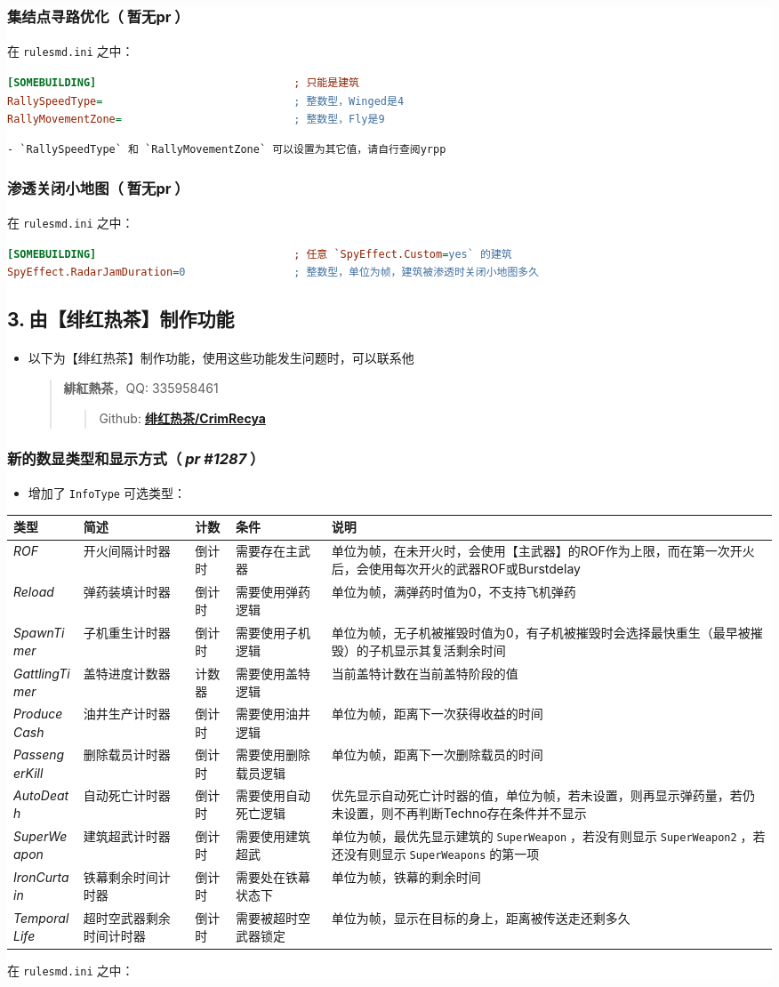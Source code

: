 ### 集结点寻路优化（ 暂无pr ）

在 `rulesmd.ini` 之中：

```ini
[SOMEBUILDING]                               ; 只能是建筑
RallySpeedType=                              ; 整数型，Winged是4
RallyMovementZone=                           ; 整数型，Fly是9
```

```{note}
- `RallySpeedType` 和 `RallyMovementZone` 可以设置为其它值，请自行查阅yrpp
```

### 渗透关闭小地图（ 暂无pr ）

在 `rulesmd.ini` 之中：

```ini
[SOMEBUILDING]                               ; 任意 `SpyEffect.Custom=yes` 的建筑
SpyEffect.RadarJamDuration=0                 ; 整数型，单位为帧，建筑被渗透时关闭小地图多久
```

## 3. 由【绯红热茶】制作功能

- 以下为【绯红热茶】制作功能，使用这些功能发生问题时，可以联系他

  > **緋紅熱茶**，QQ: 335958461
  >> Github: **[绯红热茶/CrimRecya](https://github.com/CrimRecya)**

### 新的数显类型和显示方式（ *pr #1287* ）

- 增加了 `InfoType` 可选类型：

| 类型            | 简述                     | 计数   | 条件                 | 说明                                                                                                            |
|:----------------|:-------------------------|:-------|:---------------------|:----------------------------------------------------------------------------------------------------------------|
| *ROF*           | 开火间隔计时器           | 倒计时 | 需要存在主武器       | 单位为帧，在未开火时，会使用【主武器】的ROF作为上限，而在第一次开火后，会使用每次开火的武器ROF或Burstdelay      |
| *Reload*        | 弹药装填计时器           | 倒计时 | 需要使用弹药逻辑     | 单位为帧，满弹药时值为0，不支持飞机弹药                                                                         |
| *SpawnTimer*    | 子机重生计时器           | 倒计时 | 需要使用子机逻辑     | 单位为帧，无子机被摧毁时值为0，有子机被摧毁时会选择最快重生（最早被摧毁）的子机显示其复活剩余时间               |
| *GattlingTimer* | 盖特进度计数器           | 计数器 | 需要使用盖特逻辑     | 当前盖特计数在当前盖特阶段的值                                                                                  |
| *ProduceCash*   | 油井生产计时器           | 倒计时 | 需要使用油井逻辑     | 单位为帧，距离下一次获得收益的时间                                                                              |
| *PassengerKill* | 删除载员计时器           | 倒计时 | 需要使用删除载员逻辑 | 单位为帧，距离下一次删除载员的时间                                                                              |
| *AutoDeath*     | 自动死亡计时器           | 倒计时 | 需要使用自动死亡逻辑 | 优先显示自动死亡计时器的值，单位为帧，若未设置，则再显示弹药量，若仍未设置，则不再判断Techno存在条件并不显示    |
| *SuperWeapon*   | 建筑超武计时器           | 倒计时 | 需要使用建筑超武     | 单位为帧，最优先显示建筑的 `SuperWeapon` ，若没有则显示 `SuperWeapon2` ，若还没有则显示 `SuperWeapons` 的第一项 |
| *IronCurtain*   | 铁幕剩余时间计时器       | 倒计时 | 需要处在铁幕状态下   | 单位为帧，铁幕的剩余时间                                                                                        |
| *TemporalLife*  | 超时空武器剩余时间计时器 | 倒计时 | 需要被超时空武器锁定 | 单位为帧，显示在目标的身上，距离被传送走还剩多久                                                                |

在 `rulesmd.ini` 之中：
